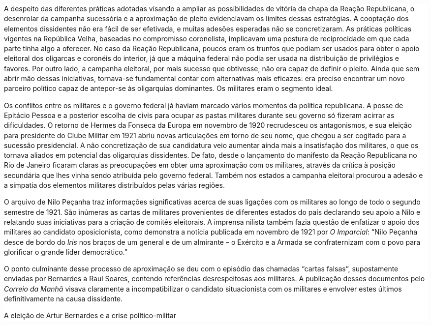 A despeito das diferentes práticas adotadas visando a ampliar as
possibilidades de vitória da chapa da Reação Republicana, o desenrolar
da campanha sucessória e a aproximação de pleito evidenciavam os limites
dessas estratégias. A cooptação dos elementos dissidentes não era fácil
de ser efetivada, e muitas adesões esperadas não se concretizaram. As
práticas políticas vigentes na República Velha, baseadas no compromisso
coronelista, implicavam uma postura de reciprocidade em que cada parte
tinha algo a oferecer. No caso da Reação Republicana, poucos eram os
trunfos que podiam ser usados para obter o apoio eleitoral dos oligarcas
e coronéis do interior, já que a máquina federal não podia ser usada na
distribuição de privilégios e favores. Por outro lado, a campanha
eleitoral, por mais sucesso que obtivesse, não era capaz de definir o
pleito. Ainda que sem abrir mão dessas iniciativas, tornava-se
fundamental contar com alternativas mais eficazes: era preciso encontrar
um novo parceiro político capaz de antepor-se às oligarquias dominantes.
Os militares eram o segmento ideal.

Os conflitos entre os militares e o governo federal já haviam marcado
vários momentos da política republicana. A posse de Epitácio Pessoa e a
posterior escolha de civis para ocupar as pastas militares durante seu
governo só fizeram acirrar as dificuldades. O retorno de Hermes da
Fonseca da Europa em novembro de 1920 recrudesceu os antagonismos, e sua
eleição para presidente do Clube Militar em 1921 abriu novas
articulações em torno de seu nome, que chegou a ser cogitado para a
sucessão presidencial. A não concretização de sua candidatura veio
aumentar ainda mais a insatisfação dos militares, o que os tornava
aliados em potencial das oligarquias dissidentes. De fato, desde o
lançamento do manifesto da Reação Republicana no Rio de Janeiro ficaram
claras as preocupações em obter uma aproximação com os militares,
através da crítica à posição secundária que lhes vinha sendo atribuída
pelo governo federal. Também nos estados a campanha eleitoral procurou a
adesão e a simpatia dos elementos militares distribuídos pelas várias
regiões.

O arquivo de Nilo Peçanha traz informações significativas acerca de suas
ligações com os militares ao longo de todo o segundo semestre de 1921.
São inúmeras as cartas de militares provenientes de diferentes estados
do país declarando seu apoio a Nilo e relatando suas iniciativas para a
criação de comitês eleitorais. A imprensa nilista também fazia questão
de enfatizar o apoio dos militares ao candidato oposicionista, como
demonstra a notícia publicada em novembro de 1921 por *O Imparcial*:
“Nilo Peçanha desce de bordo do *Iris* nos braços de um general e de um
almirante – o Exército e a Armada se confraternizam com o povo para
glorificar o grande líder democrático.”

O ponto culminante desse processo de aproximação se deu com o episódio
das chamadas “cartas falsas”, supostamente enviadas por Bernardes a Raul
Soares, contendo referências desrespeitosas aos militares. A publicação
desses documentos pelo *Correio da Manhã* visava claramente a
incompatibilizar o candidato situacionista com os militares e envolver
estes últimos definitivamente na causa dissidente.

A eleição de Artur Bernardes e a crise político-militar
